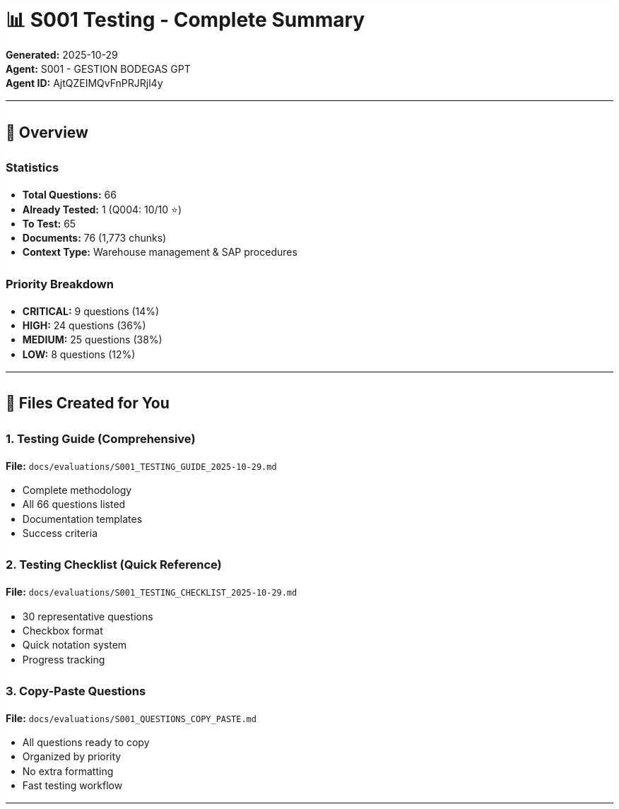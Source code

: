 # 📊 S001 Testing - Complete Summary

**Generated:** 2025-10-29  
**Agent:** S001 - GESTION BODEGAS GPT  
**Agent ID:** AjtQZEIMQvFnPRJRjl4y

---

## 🎯 Overview

### Statistics
- **Total Questions:** 66
- **Already Tested:** 1 (Q004: 10/10 ⭐)
- **To Test:** 65
- **Documents:** 76 (1,773 chunks)
- **Context Type:** Warehouse management & SAP procedures

### Priority Breakdown
- **CRITICAL:** 9 questions (14%)
- **HIGH:** 24 questions (36%)
- **MEDIUM:** 25 questions (38%)
- **LOW:** 8 questions (12%)

---

## 📁 Files Created for You

### 1. Testing Guide (Comprehensive)
**File:** `docs/evaluations/S001_TESTING_GUIDE_2025-10-29.md`
- Complete methodology
- All 66 questions listed
- Documentation templates
- Success criteria

### 2. Testing Checklist (Quick Reference)
**File:** `docs/evaluations/S001_TESTING_CHECKLIST_2025-10-29.md`
- 30 representative questions
- Checkbox format
- Quick notation system
- Progress tracking

### 3. Copy-Paste Questions
**File:** `docs/evaluations/S001_QUESTIONS_COPY_PASTE.md`
- All questions ready to copy
- Organized by priority
- No extra formatting
- Fast testing workflow

---